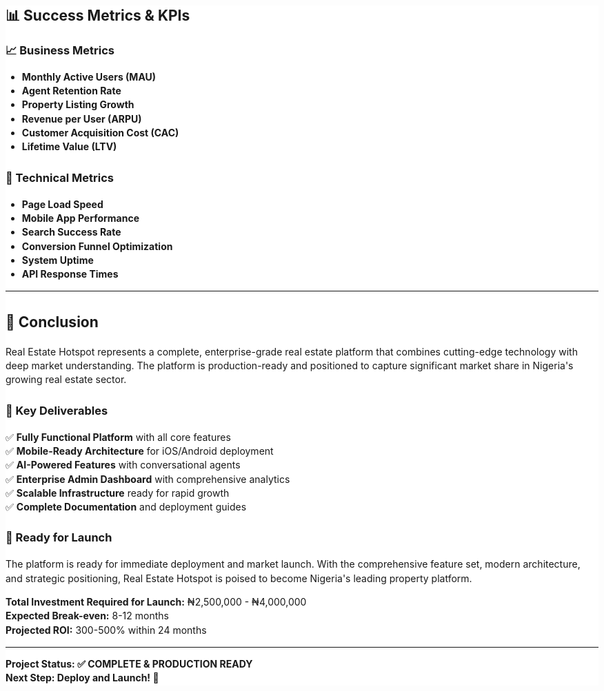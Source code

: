 ## 📊 **Success Metrics & KPIs**

### **📈 Business Metrics**
- **Monthly Active Users (MAU)**
- **Agent Retention Rate**
- **Property Listing Growth**
- **Revenue per User (ARPU)**
- **Customer Acquisition Cost (CAC)**
- **Lifetime Value (LTV)**

### **🎯 Technical Metrics**
- **Page Load Speed**
- **Mobile App Performance**
- **Search Success Rate**
- **Conversion Funnel Optimization**
- **System Uptime**
- **API Response Times**

---

## 🎉 **Conclusion**

Real Estate Hotspot represents a complete, enterprise-grade real estate platform that combines cutting-edge technology with deep market understanding. The platform is production-ready and positioned to capture significant market share in Nigeria's growing real estate sector.

### **🌟 Key Deliverables**
✅ **Fully Functional Platform** with all core features  
✅ **Mobile-Ready Architecture** for iOS/Android deployment  
✅ **AI-Powered Features** with conversational agents  
✅ **Enterprise Admin Dashboard** with comprehensive analytics  
✅ **Scalable Infrastructure** ready for rapid growth  
✅ **Complete Documentation** and deployment guides  

### **🚀 Ready for Launch**
The platform is ready for immediate deployment and market launch. With the comprehensive feature set, modern architecture, and strategic positioning, Real Estate Hotspot is poised to become Nigeria's leading property platform.

**Total Investment Required for Launch:** ₦2,500,000 - ₦4,000,000  
**Expected Break-even:** 8-12 months  
**Projected ROI:** 300-500% within 24 months  

---

**Project Status: ✅ COMPLETE & PRODUCTION READY**  
**Next Step: Deploy and Launch! 🚀**